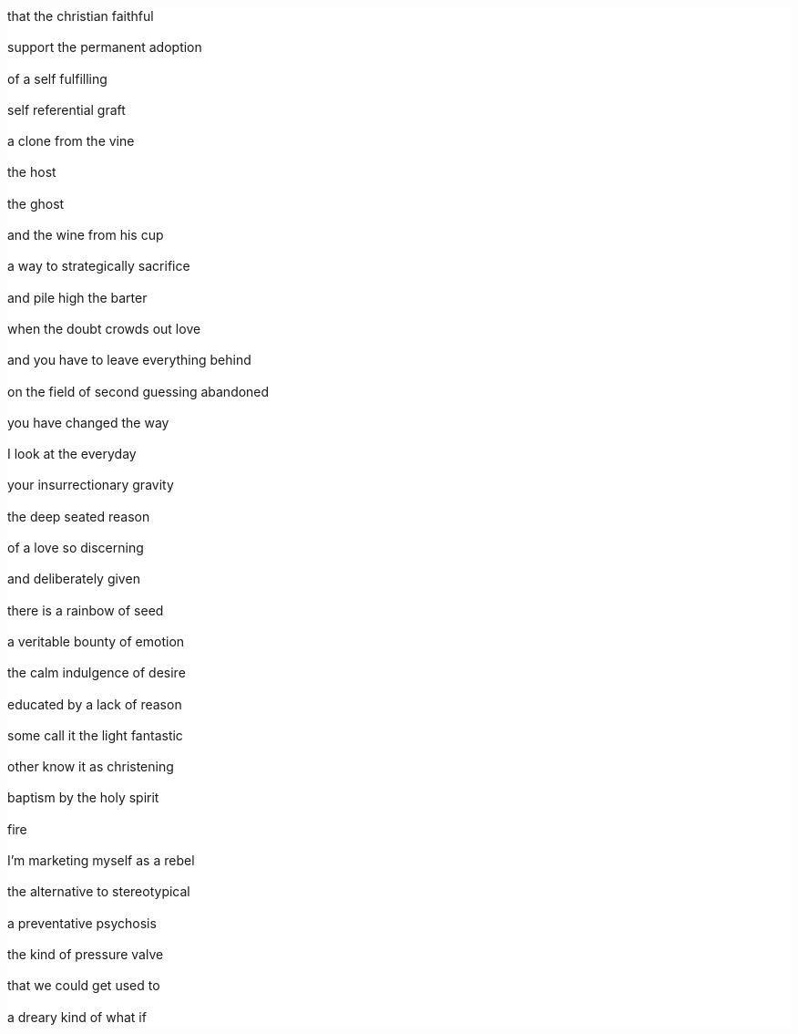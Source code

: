 that the christian faithful 

support the permanent adoption 

of a self fulfilling 

self referential graft 

a clone from the vine 

the host 

the ghost 

and the wine from his cup 

a way to strategically sacrifice 

and pile high the barter 

when the doubt crowds out love 

and you have to leave everything behind 

on the field of second guessing abandoned 

you have changed the way 

I look at the everyday 

your insurrectionary gravity 

the deep seated reason 

of a love so discerning 

and deliberately given 

there is a rainbow of seed 

a veritable bounty of emotion 

the calm indulgence of desire 

educated by a lack of reason 

some call it the light fantastic 

other know it as christening 

baptism by the holy spirit 

fire 

I’m marketing myself as a rebel 

the alternative to stereotypical 

a preventative psychosis 

the kind of pressure valve 

that we could get used to 

a dreary kind of what if 
